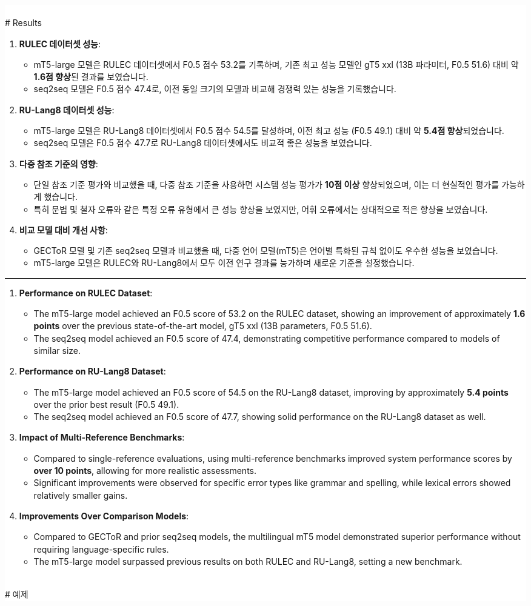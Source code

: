 
   
 
<br/>
# Results  





1. **RULEC 데이터셋 성능**:
   - mT5-large 모델은 RULEC 데이터셋에서 F0.5 점수 53.2를 기록하며, 기존 최고 성능 모델인 gT5 xxl (13B 파라미터, F0.5 51.6) 대비 약 **1.6점 향상**된 결과를 보였습니다.
   - seq2seq 모델은 F0.5 점수 47.4로, 이전 동일 크기의 모델과 비교해 경쟁력 있는 성능을 기록했습니다.

2. **RU-Lang8 데이터셋 성능**:
   - mT5-large 모델은 RU-Lang8 데이터셋에서 F0.5 점수 54.5를 달성하며, 이전 최고 성능 (F0.5 49.1) 대비 약 **5.4점 향상**되었습니다.
   - seq2seq 모델은 F0.5 점수 47.7로 RU-Lang8 데이터셋에서도 비교적 좋은 성능을 보였습니다.

3. **다중 참조 기준의 영향**:
   - 단일 참조 기준 평가와 비교했을 때, 다중 참조 기준을 사용하면 시스템 성능 평가가 **10점 이상** 향상되었으며, 이는 더 현실적인 평가를 가능하게 했습니다.
   - 특히 문법 및 철자 오류와 같은 특정 오류 유형에서 큰 성능 향상을 보였지만, 어휘 오류에서는 상대적으로 적은 향상을 보였습니다.

4. **비교 모델 대비 개선 사항**:
   - GECToR 모델 및 기존 seq2seq 모델과 비교했을 때, 다중 언어 모델(mT5)은 언어별 특화된 규칙 없이도 우수한 성능을 보였습니다.
   - mT5-large 모델은 RULEC와 RU-Lang8에서 모두 이전 연구 결과를 능가하며 새로운 기준을 설정했습니다.

---



1. **Performance on RULEC Dataset**:
   - The mT5-large model achieved an F0.5 score of 53.2 on the RULEC dataset, showing an improvement of approximately **1.6 points** over the previous state-of-the-art model, gT5 xxl (13B parameters, F0.5 51.6).
   - The seq2seq model achieved an F0.5 score of 47.4, demonstrating competitive performance compared to models of similar size.

2. **Performance on RU-Lang8 Dataset**:
   - The mT5-large model achieved an F0.5 score of 54.5 on the RU-Lang8 dataset, improving by approximately **5.4 points** over the prior best result (F0.5 49.1).
   - The seq2seq model achieved an F0.5 score of 47.7, showing solid performance on the RU-Lang8 dataset as well.

3. **Impact of Multi-Reference Benchmarks**:
   - Compared to single-reference evaluations, using multi-reference benchmarks improved system performance scores by **over 10 points**, allowing for more realistic assessments.
   - Significant improvements were observed for specific error types like grammar and spelling, while lexical errors showed relatively smaller gains.

4. **Improvements Over Comparison Models**:
   - Compared to GECToR and prior seq2seq models, the multilingual mT5 model demonstrated superior performance without requiring language-specific rules.
   - The mT5-large model surpassed previous results on both RULEC and RU-Lang8, setting a new benchmark.


<br/>
# 예제  
